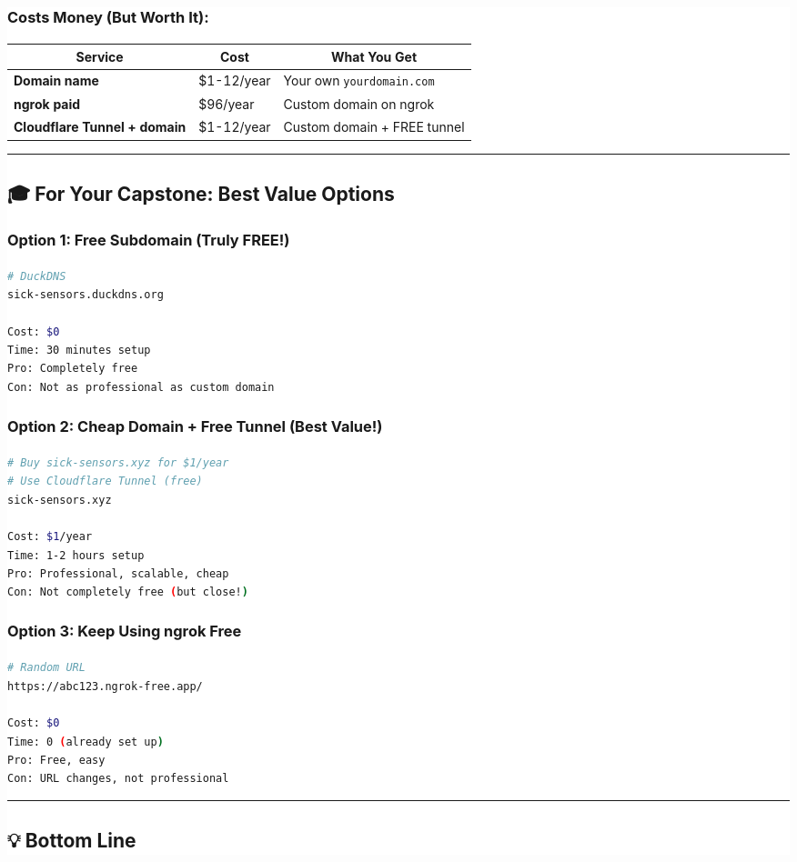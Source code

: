 ### Costs Money (But Worth It):

| Service | Cost | What You Get |
|---------|------|--------------|
| **Domain name** | $1-12/year | Your own `yourdomain.com` |
| **ngrok paid** | $96/year | Custom domain on ngrok |
| **Cloudflare Tunnel + domain** | $1-12/year | Custom domain + FREE tunnel |

---

## 🎓 For Your Capstone: Best Value Options

### Option 1: Free Subdomain (Truly FREE!)
```bash
# DuckDNS
sick-sensors.duckdns.org

Cost: $0
Time: 30 minutes setup
Pro: Completely free
Con: Not as professional as custom domain
```

### Option 2: Cheap Domain + Free Tunnel (Best Value!)
```bash
# Buy sick-sensors.xyz for $1/year
# Use Cloudflare Tunnel (free)
sick-sensors.xyz

Cost: $1/year
Time: 1-2 hours setup  
Pro: Professional, scalable, cheap
Con: Not completely free (but close!)
```

### Option 3: Keep Using ngrok Free
```bash
# Random URL
https://abc123.ngrok-free.app/

Cost: $0
Time: 0 (already set up)
Pro: Free, easy
Con: URL changes, not professional
```

---

## 💡 Bottom Line
